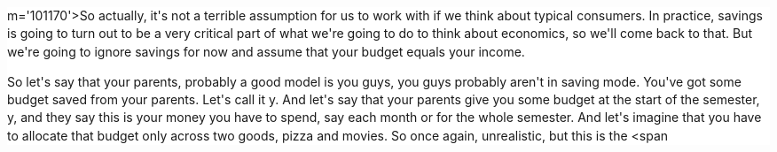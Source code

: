   m='101170'>So</span> <span m='101400'>actually,</span> <span
  m='101970'>it's</span> <span m='102350'>not</span> <span m='102550'>a</span>
  <span m='102600'>terrible</span> <span m='102980'>assumption</span> <span
  m='103800'>for</span> <span m='104000'>us</span> <span m='104140'>to</span>
  <span m='104230'>work</span> <span m='104510'>with</span> <span
  m='104640'>if</span> <span m='104700'>we think</span> <span
  m='104970'>about</span> <span m='105050'>typical</span> <span
  m='105400'>consumers.</span> <span m='106680'>In practice,</span> <span
  m='107200'>savings</span> <span m='107600'>is</span> <span m='107860'>going to
  turn out</span> <span m='108080'>to</span> <span m='108140'>be</span> <span
  m='108270'>a</span> <span m='108310'>very</span> <span
  m='108610'>critical</span> <span m='109040'>part</span> <span
  m='109470'>of</span> <span m='111160'>what</span> <span
  m='111470'>we're</span> <span m='111540'>going</span> <span
  m='111610'>to</span> <span m='111690'>do</span> <span m='112230'>to</span>
  <span m='112290'>think</span> <span m='112430'>about</span> <span
  m='112650'>economics,</span> <span m='113150'>so</span> <span
  m='113240'>we'll</span> <span m='113370'>come</span> <span
  m='113500'>back</span> <span m='113750'>to</span> <span
  m='113840'>that.</span> <span m='114405'>But we're going to</span> <span
  m='114700'>ignore</span> <span m='114940'>savings</span> <span
  m='115430'>for</span> <span m='115540'>now</span> <span m='115870'>and</span>
  <span m='115980'>assume</span> <span m='116470'>that</span> <span
  m='117560'>your</span> <span m='117680'>budget</span> <span
  m='118020'>equals</span> <span m='118210'>your</span> <span
  m='118300'>income.</span> </p><p><span m='118680'>So</span> <span
  m='118850'>let's</span> <span m='119140'>say</span> <span
  m='119330'>that</span> <span m='119940'>your</span> <span
  m='120100'>parents,</span> <span m='121020'>probably a</span> <span
  m='121420'>good</span> <span m='121600'>model</span> <span
  m='121910'>is</span> <span m='121980'>you</span> <span m='122130'>guys,</span>
  <span m='122430'>you guys</span> <span m='122510'>probably</span> <span
  m='122790'>aren't</span> <span m='123070'>in</span> <span
  m='123270'>saving</span> <span m='123700'>mode.</span> <span
  m='124020'>You've</span> <span m='124150'>got</span> <span
  m='124370'>some</span> <span m='124510'>budget</span> <span
  m='125220'>saved</span> <span m='125460'>from</span> <span
  m='125630'>your</span> <span m='125720'>parents.</span> <span
  m='126780'>Let's</span> <span m='127090'>call</span> <span
  m='127360'>it</span> <span m='127430'>y.</span> <span m='129000'>And</span>
  <span m='129229'>let's</span> <span m='129479'>say</span> <span
  m='129630'>that</span> <span m='129750'>your</span> <span
  m='129850'>parents</span> <span m='130259'>give you</span> <span
  m='130410'>some</span> <span m='130620'>budget</span> <span m='130979'>at the
  start of the</span> <span m='131400'>semester,</span> <span
  m='131910'>y,</span> <span m='132660'>and</span> <span m='132830'>they</span>
  <span m='132950'>say</span> <span m='133070'>this</span> <span
  m='133230'>is</span> <span m='133310'>your</span> <span m='133430'>money
  you</span> <span m='133670'>have</span> <span m='133800'>to</span> <span
  m='133940'>spend,</span> <span m='134200'>say</span> <span
  m='134460'>each</span> <span m='134660'>month</span> <span
  m='135110'>or</span> <span m='135520'>for</span> <span m='135610'>the</span>
  <span m='135700'>whole</span> <span m='135860'>semester.</span> <span
  m='138670'>And</span> <span m='138880'>let's</span> <span
  m='139090'>imagine</span> <span m='139550'>that</span> <span
  m='140120'>you</span> <span m='140820'>have</span> <span m='140990'>to</span>
  <span m='141090'>allocate</span> <span m='141620'>that</span> <span
  m='141860'>budget</span> <span m='142070'>only</span> <span
  m='142310'>across</span> <span m='142660'>two</span> <span
  m='142840'>goods,</span> <span m='143740'>pizza</span> <span
  m='144030'>and</span> <span m='144190'>movies.</span> <span
  m='144840'>So</span> <span m='145000'>once again,</span> <span
  m='145300'>unrealistic,</span> <span m='146110'>but</span> <span
  m='146365'>this is</span> <span m='146620'>the</span> <span